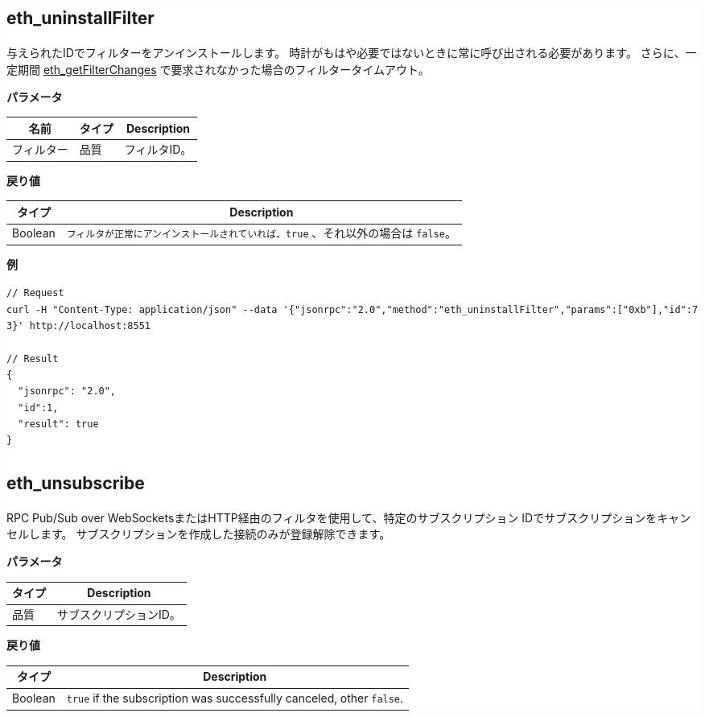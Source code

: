 



## eth_uninstallFilter <a id="eth_uninstallfilter"></a>

与えられたIDでフィルターをアンインストールします。 時計がもはや必要ではないときに常に呼び出される必要があります。 さらに、一定期間 [eth_getFilterChanges](#eth_getfilterchanges) で要求されなかった場合のフィルタータイムアウト。

**パラメータ**

| 名前    | タイプ | Description |
| ----- | --- | ----------- |
| フィルター | 品質  | フィルタID。     |


**戻り値**

| タイプ     | Description                                      |
| ------- | ------------------------------------------------ |
| Boolean | `フィルタが正常にアンインストールされていれば、true` 、それ以外の場合は `false`。 |


**例**



```shell
// Request
curl -H "Content-Type: application/json" --data '{"jsonrpc":"2.0","method":"eth_uninstallFilter","params":["0xb"],"id":73}' http://localhost:8551

// Result
{
  "jsonrpc": "2.0",
  "id":1,
  "result": true
}
```





## eth_unsubscribe <a id="eth_unsubscribe"></a>

RPC Pub/Sub over WebSocketsまたはHTTP経由のフィルタを使用して、特定のサブスクリプション IDでサブスクリプションをキャンセルします。 サブスクリプションを作成した接続のみが登録解除できます。

**パラメータ**

| タイプ | Description  |
| --- | ------------ |
| 品質  | サブスクリプションID。 |


**戻り値**

| タイプ     | Description                                                          |
| ------- | -------------------------------------------------------------------- |
| Boolean | `true` if the subscription was successfully canceled, other `false`. |
